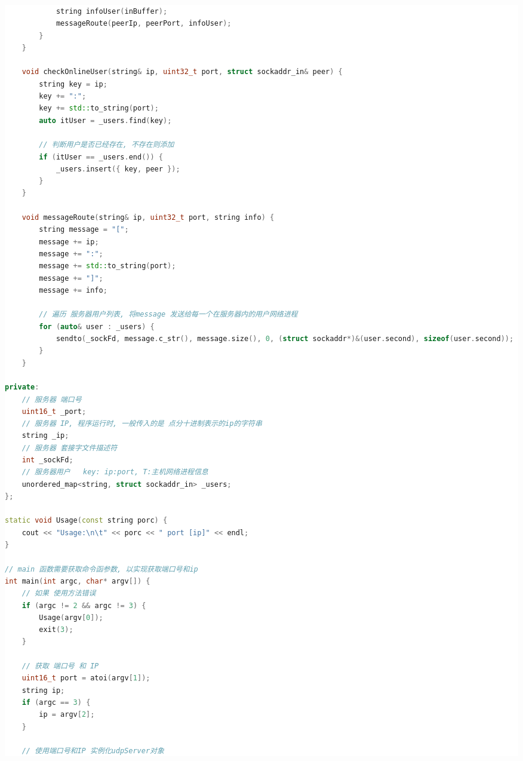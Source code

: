 ```cpp
            string infoUser(inBuffer);
            messageRoute(peerIp, peerPort, infoUser);
        }
    }

    void checkOnlineUser(string& ip, uint32_t port, struct sockaddr_in& peer) {
        string key = ip;
        key += ":";
        key += std::to_string(port);
        auto itUser = _users.find(key);

        // 判断用户是否已经存在, 不存在则添加
        if (itUser == _users.end()) {
            _users.insert({ key, peer });
        }
    }

    void messageRoute(string& ip, uint32_t port, string info) {
        string message = "[";
        message += ip;
        message += ":";
        message += std::to_string(port);
        message += "]";
        message += info;

        // 遍历 服务器用户列表, 将message 发送给每一个在服务器内的用户网络进程
        for (auto& user : _users) {
            sendto(_sockFd, message.c_str(), message.size(), 0, (struct sockaddr*)&(user.second), sizeof(user.second));
        }
    }

private:
    // 服务器 端口号
    uint16_t _port;
    // 服务器 IP, 程序运行时, 一般传入的是 点分十进制表示的ip的字符串
    string _ip;
    // 服务器 套接字文件描述符
    int _sockFd;
    // 服务器用户   key: ip:port, T:主机网络进程信息
    unordered_map<string, struct sockaddr_in> _users;
};

static void Usage(const string porc) {
    cout << "Usage:\n\t" << porc << " port [ip]" << endl;
}

// main 函数需要获取命令函参数, 以实现获取端口号和ip
int main(int argc, char* argv[]) {
    // 如果 使用方法错误
    if (argc != 2 && argc != 3) {
        Usage(argv[0]);
        exit(3);
    }

    // 获取 端口号 和 IP
    uint16_t port = atoi(argv[1]);
    string ip;
    if (argc == 3) {
        ip = argv[2];
    }

    // 使用端口号和IP 实例化udpServer对象
```
